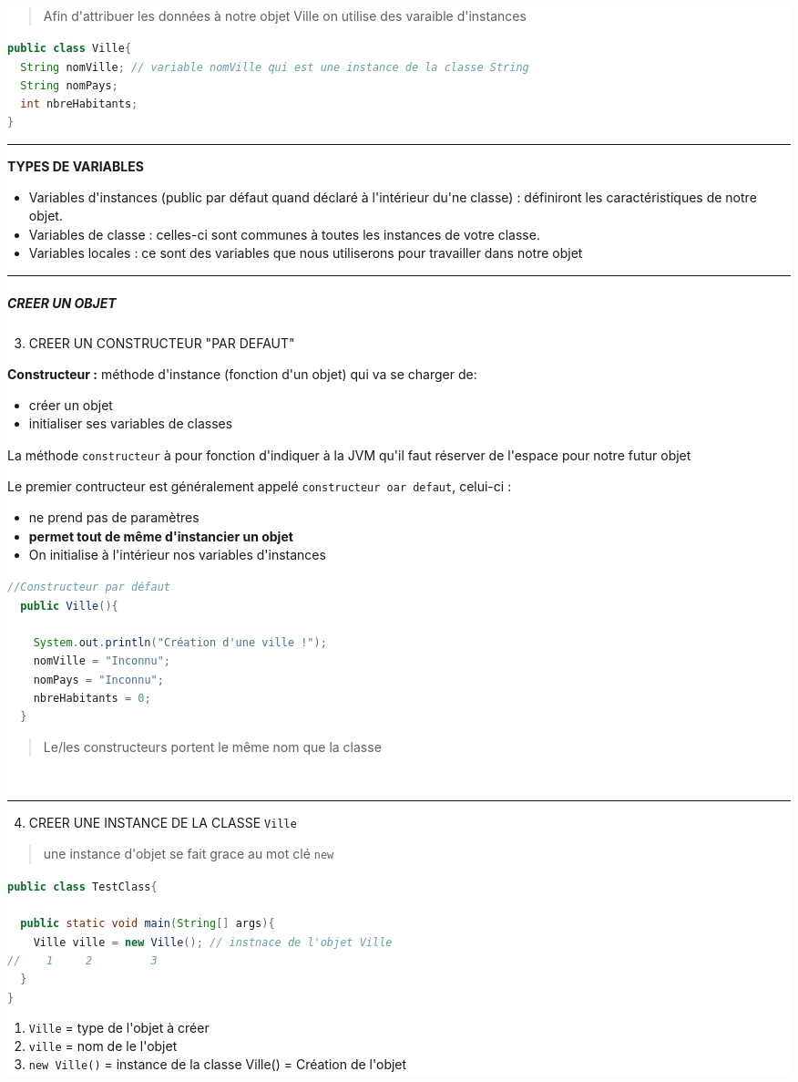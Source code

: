 > Afin d'attribuer les données à notre objet Ville on utilise des varaible d'instances 
``` java
public class Ville{
  String nomVille; // variable nomVille qui est une instance de la classe String
  String nomPays;
  int nbreHabitants; 
}
```
-----
**TYPES DE VARIABLES**
* Variables d'instances (public par défaut quand déclaré à l'intérieur du'ne classe) : définiront les caractéristiques de notre objet.
* Variables de classe : celles-ci sont communes à toutes les instances de votre classe.
* Variables locales : ce sont des variables que nous utiliserons pour travailler dans notre objet

------
##### CREER UN OBJET 

3. CREER UN CONSTRUCTEUR "PAR DEFAUT"

**Constructeur :** méthode d'instance (fonction d'un objet) qui va se charger de:
* créer un objet
* initialiser ses variables de classes

La méthode `constructeur` à pour fonction d'indiquer à la JVM qu'il faut réserver de l'espace pour notre futur objet 

Le premier contructeur est généralement appelé `constructeur oar defaut`, celui-ci : 
* ne prend pas de paramètres 
* **permet tout de même d'instancier un objet**
* On initialise à l'intérieur nos variables d'instances 

``` java
//Constructeur par défaut
  public Ville(){

    System.out.println("Création d'une ville !");      
    nomVille = "Inconnu";
    nomPays = "Inconnu";
    nbreHabitants = 0;
  } 
```
> Le/les constructeurs portent le même nom que la classe 

<br>

-------

4. CREER UNE INSTANCE DE LA CLASSE `Ville`

> une instance d'objet se fait grace au mot clé `new`

``` java
public class TestClass{ 

  public static void main(String[] args){   
    Ville ville = new Ville(); // instnace de l'objet Ville
//    1     2         3 
  } 
}
```
1. `Ville` = type de l'objet à créer 
2. `ville` = nom de le l'objet 
3. `new Ville()` = instance de la classe Ville() = Création de l'objet
